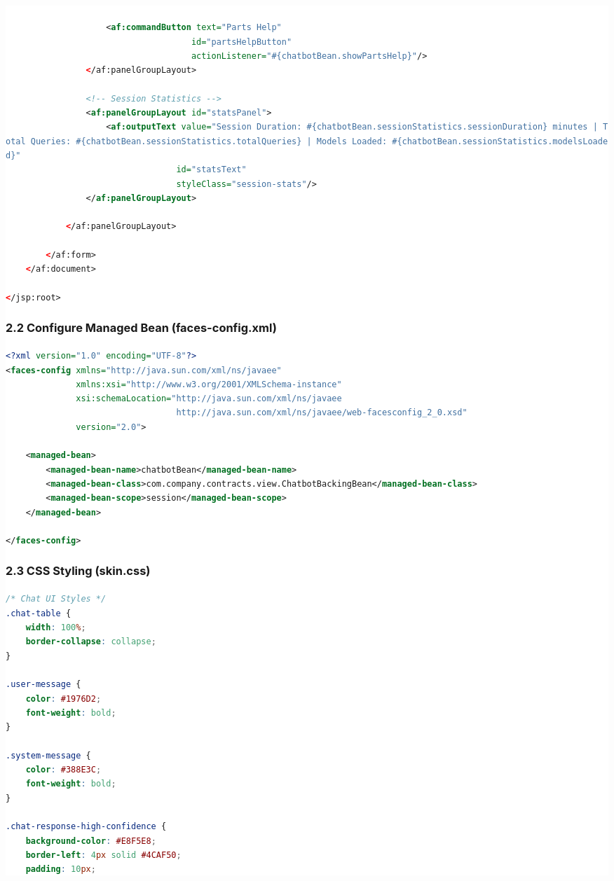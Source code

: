 ```xml
                    
                    <af:commandButton text="Parts Help" 
                                     id="partsHelpButton"
                                     actionListener="#{chatbotBean.showPartsHelp}"/>
                </af:panelGroupLayout>
                
                <!-- Session Statistics -->
                <af:panelGroupLayout id="statsPanel">
                    <af:outputText value="Session Duration: #{chatbotBean.sessionStatistics.sessionDuration} minutes | Total Queries: #{chatbotBean.sessionStatistics.totalQueries} | Models Loaded: #{chatbotBean.sessionStatistics.modelsLoaded}" 
                                  id="statsText"
                                  styleClass="session-stats"/>
                </af:panelGroupLayout>
                
            </af:panelGroupLayout>
            
        </af:form>
    </af:document>
    
</jsp:root>
```

### **2.2 Configure Managed Bean (faces-config.xml)**
```xml
<?xml version="1.0" encoding="UTF-8"?>
<faces-config xmlns="http://java.sun.com/xml/ns/javaee"
              xmlns:xsi="http://www.w3.org/2001/XMLSchema-instance"
              xsi:schemaLocation="http://java.sun.com/xml/ns/javaee
                                  http://java.sun.com/xml/ns/javaee/web-facesconfig_2_0.xsd"
              version="2.0">
    
    <managed-bean>
        <managed-bean-name>chatbotBean</managed-bean-name>
        <managed-bean-class>com.company.contracts.view.ChatbotBackingBean</managed-bean-class>
        <managed-bean-scope>session</managed-bean-scope>
    </managed-bean>
    
</faces-config>
```

### **2.3 CSS Styling (skin.css)**
```css
/* Chat UI Styles */
.chat-table {
    width: 100%;
    border-collapse: collapse;
}

.user-message {
    color: #1976D2;
    font-weight: bold;
}

.system-message {
    color: #388E3C;
    font-weight: bold;
}

.chat-response-high-confidence {
    background-color: #E8F5E8;
    border-left: 4px solid #4CAF50;
    padding: 10px;
```